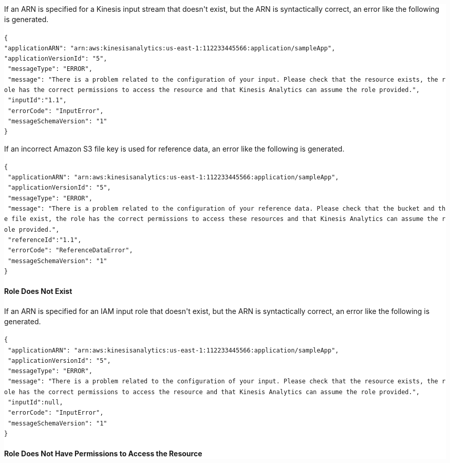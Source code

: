 If an ARN is specified for a Kinesis input stream that doesn't exist, but the ARN is syntactically correct, an error like the following is generated\.

```
{
"applicationARN": "arn:aws:kinesisanalytics:us-east-1:112233445566:application/sampleApp",
"applicationVersionId": "5",
 "messageType": "ERROR",
 "message": "There is a problem related to the configuration of your input. Please check that the resource exists, the role has the correct permissions to access the resource and that Kinesis Analytics can assume the role provided.",
 "inputId":"1.1",
 "errorCode": "InputError",
 "messageSchemaVersion": "1"
}
```

If an incorrect Amazon S3 file key is used for reference data, an error like the following is generated\.

```
{
 "applicationARN": "arn:aws:kinesisanalytics:us-east-1:112233445566:application/sampleApp",
 "applicationVersionId": "5",
 "messageType": "ERROR",
 "message": "There is a problem related to the configuration of your reference data. Please check that the bucket and the file exist, the role has the correct permissions to access these resources and that Kinesis Analytics can assume the role provided.",
 "referenceId":"1.1",
 "errorCode": "ReferenceDataError",
 "messageSchemaVersion": "1"
}
```

#### Role Does Not Exist<a name="role_does_not_exist"></a>

If an ARN is specified for an IAM input role that doesn't exist, but the ARN is syntactically correct, an error like the following is generated\.

```
{
 "applicationARN": "arn:aws:kinesisanalytics:us-east-1:112233445566:application/sampleApp",
 "applicationVersionId": "5",
 "messageType": "ERROR",
 "message": "There is a problem related to the configuration of your input. Please check that the resource exists, the role has the correct permissions to access the resource and that Kinesis Analytics can assume the role provided.",
 "inputId":null,
 "errorCode": "InputError",
 "messageSchemaVersion": "1"
}
```

#### Role Does Not Have Permissions to Access the Resource<a name="role_does_not_have_permissions"></a>

